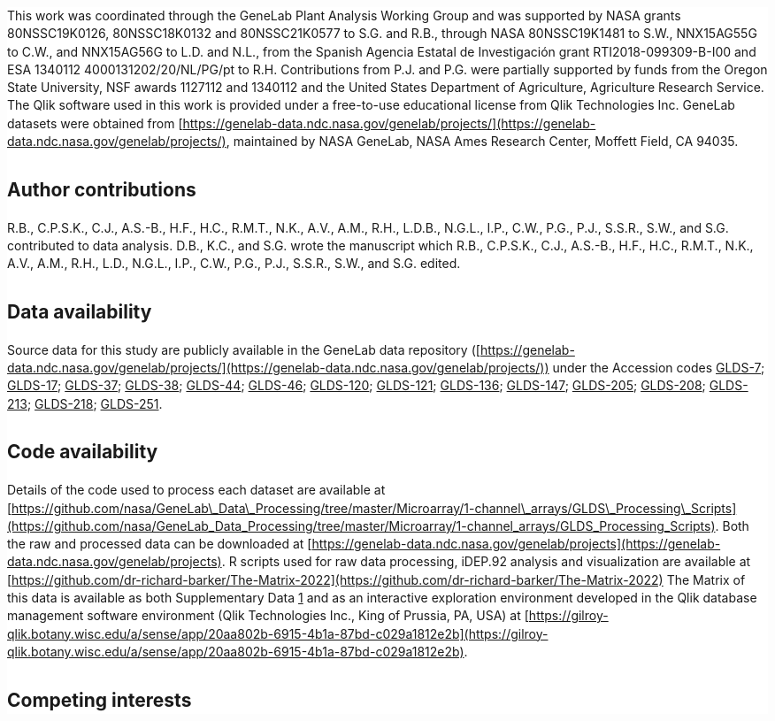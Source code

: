 This work was coordinated through the GeneLab Plant Analysis Working Group and was supported by NASA grants 80NSSC19K0126, 80NSSC18K0132 and 80NSSC21K0577 to S.G. and R.B., through NASA 80NSSC19K1481 to S.W., NNX15AG55G to C.W., and NNX15AG56G to L.D. and N.L., from the Spanish Agencia Estatal de Investigación grant RTI2018-099309-B-I00 and ESA 1340112 4000131202/20/NL/PG/pt to R.H. Contributions from P.J. and P.G. were partially supported by funds from the Oregon State University, NSF awards 1127112 and 1340112 and the United States Department of Agriculture, Agriculture Research Service. The Qlik software used in this work is provided under a free-to-use educational license from Qlik Technologies Inc. GeneLab datasets were obtained from [https://genelab-data.ndc.nasa.gov/genelab/projects/](https://genelab-data.ndc.nasa.gov/genelab/projects/), maintained by NASA GeneLab, NASA Ames Research Center, Moffett Field, CA 94035.

## Author contributions

R.B., C.P.S.K., C.J., A.S.-B., H.F., H.C., R.M.T., N.K., A.V., A.M., R.H., L.D.B., N.G.L., I.P., C.W., P.G., P.J., S.S.R., S.W., and S.G. contributed to data analysis. D.B., K.C., and S.G. wrote the manuscript which R.B., C.P.S.K., C.J., A.S.-B., H.F., H.C., R.M.T., N.K., A.V., A.M., R.H., L.D., N.G.L., I.P., C.W., P.G., P.J., S.S.R., S.W., and S.G. edited.

## Data availability

Source data for this study are publicly available in the GeneLab data repository ([https://genelab-data.ndc.nasa.gov/genelab/projects/](https://genelab-data.ndc.nasa.gov/genelab/projects/)) under the Accession codes [GLDS-7](https://genelab-data.ndc.nasa.gov/genelab/accession/GLDS-7); [GLDS-17](https://genelab-data.ndc.nasa.gov/genelab/accession/GLDS-17); [GLDS-37](https://genelab-data.ndc.nasa.gov/genelab/accession/GLDS-37); [GLDS-38](https://genelab-data.ndc.nasa.gov/genelab/accession/GLDS-38); [GLDS-44](https://genelab-data.ndc.nasa.gov/genelab/accession/GLDS-44); [GLDS-46](https://genelab-data.ndc.nasa.gov/genelab/accession/GLDS-46); [GLDS-120](https://genelab-data.ndc.nasa.gov/genelab/accession/GLDS-120); [GLDS-121](https://genelab-data.ndc.nasa.gov/genelab/accession/GLDS-121); [GLDS-136](https://genelab-data.ndc.nasa.gov/genelab/accession/GLDS-136); [GLDS-147](https://genelab-data.ndc.nasa.gov/genelab/accession/GLDS-147); [GLDS-205](https://genelab-data.ndc.nasa.gov/genelab/accession/GLDS-205); [GLDS-208](https://genelab-data.ndc.nasa.gov/genelab/accession/GLDS-208); [GLDS-213](https://genelab-data.ndc.nasa.gov/genelab/accession/GLDS-213); [GLDS-218](https://genelab-data.ndc.nasa.gov/genelab/accession/GLDS-218); [GLDS-251](https://genelab-data.ndc.nasa.gov/genelab/accession/GLDS-251).

## Code availability

Details of the code used to process each dataset are available at [https://github.com/nasa/GeneLab\_Data\_Processing/tree/master/Microarray/1-channel\_arrays/GLDS\_Processing\_Scripts](https://github.com/nasa/GeneLab_Data_Processing/tree/master/Microarray/1-channel_arrays/GLDS_Processing_Scripts). Both the raw and processed data can be downloaded at [https://genelab-data.ndc.nasa.gov/genelab/projects](https://genelab-data.ndc.nasa.gov/genelab/projects). R scripts used for raw data processing, iDEP.92 analysis and visualization are available at [https://github.com/dr-richard-barker/The-Matrix-2022](https://github.com/dr-richard-barker/The-Matrix-2022) The Matrix of this data is available as both Supplementary Data [1](#MOESM2) and as an interactive exploration environment developed in the Qlik database management software environment (Qlik Technologies Inc., King of Prussia, PA, USA) at [https://gilroy-qlik.botany.wisc.edu/a/sense/app/20aa802b-6915-4b1a-87bd-c029a1812e2b](https://gilroy-qlik.botany.wisc.edu/a/sense/app/20aa802b-6915-4b1a-87bd-c029a1812e2b).

## Competing interests
